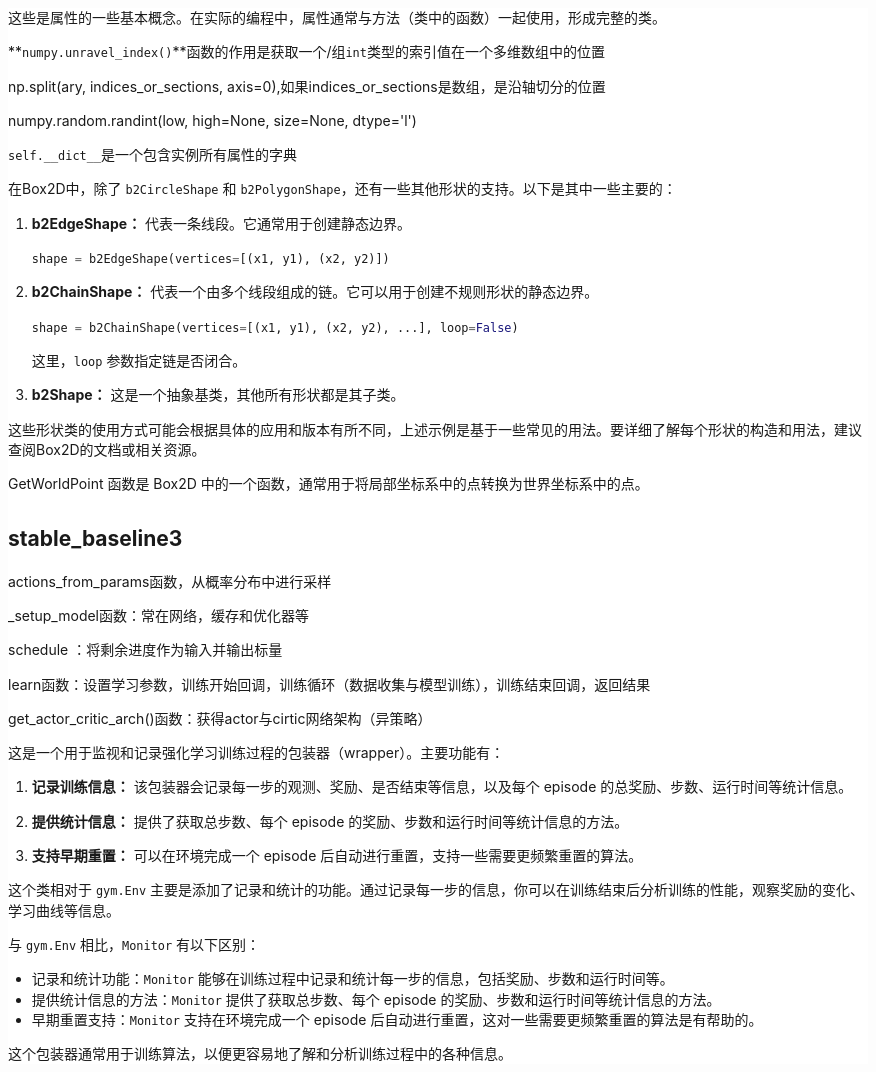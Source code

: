 这些是属性的一些基本概念。在实际的编程中，属性通常与方法（类中的函数）一起使用，形成完整的类。

**`numpy.unravel_index()`**函数的作用是获取一个/组`int`类型的索引值在一个多维数组中的位置

np.split(ary, indices_or_sections, axis=0),如果indices_or_sections是数组，是沿轴切分的位置

numpy.random.randint(low, high=None, size=None, dtype='l')

`self.__dict__`是一个包含实例所有属性的字典

在Box2D中，除了 `b2CircleShape` 和 `b2PolygonShape`，还有一些其他形状的支持。以下是其中一些主要的：

1. **b2EdgeShape：** 代表一条线段。它通常用于创建静态边界。

    ```python
    shape = b2EdgeShape(vertices=[(x1, y1), (x2, y2)])
    ```

2. **b2ChainShape：** 代表一个由多个线段组成的链。它可以用于创建不规则形状的静态边界。

    ```python
    shape = b2ChainShape(vertices=[(x1, y1), (x2, y2), ...], loop=False)
    ```

    这里，`loop` 参数指定链是否闭合。

3. **b2Shape：** 这是一个抽象基类，其他所有形状都是其子类。

这些形状类的使用方式可能会根据具体的应用和版本有所不同，上述示例是基于一些常见的用法。要详细了解每个形状的构造和用法，建议查阅Box2D的文档或相关资源。

GetWorldPoint 函数是 Box2D 中的一个函数，通常用于将局部坐标系中的点转换为世界坐标系中的点。

## stable_baseline3

actions_from_params函数，从概率分布中进行采样

_setup_model函数：常在网络，缓存和优化器等

schedule  ：将剩余进度作为输入并输出标量

learn函数：设置学习参数，训练开始回调，训练循环（数据收集与模型训练），训练结束回调，返回结果

get_actor_critic_arch()函数：获得actor与cirtic网络架构（异策略）

这是一个用于监视和记录强化学习训练过程的包装器（wrapper）。主要功能有：

1. **记录训练信息：** 该包装器会记录每一步的观测、奖励、是否结束等信息，以及每个 episode 的总奖励、步数、运行时间等统计信息。

2. **提供统计信息：** 提供了获取总步数、每个 episode 的奖励、步数和运行时间等统计信息的方法。

3. **支持早期重置：** 可以在环境完成一个 episode 后自动进行重置，支持一些需要更频繁重置的算法。

这个类相对于 `gym.Env` 主要是添加了记录和统计的功能。通过记录每一步的信息，你可以在训练结束后分析训练的性能，观察奖励的变化、学习曲线等信息。

与 `gym.Env` 相比，`Monitor` 有以下区别：

- 记录和统计功能：`Monitor` 能够在训练过程中记录和统计每一步的信息，包括奖励、步数和运行时间等。
- 提供统计信息的方法：`Monitor` 提供了获取总步数、每个 episode 的奖励、步数和运行时间等统计信息的方法。
- 早期重置支持：`Monitor` 支持在环境完成一个 episode 后自动进行重置，这对一些需要更频繁重置的算法是有帮助的。

这个包装器通常用于训练算法，以便更容易地了解和分析训练过程中的各种信息。

